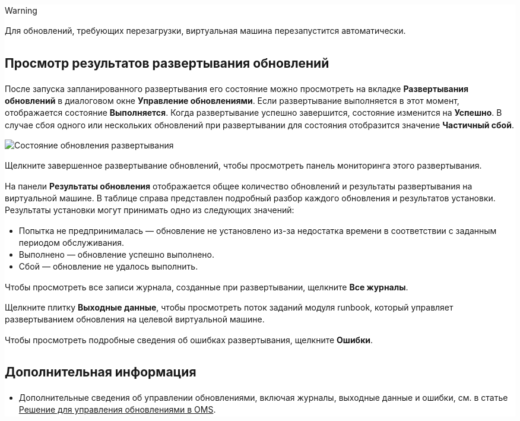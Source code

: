 > [!WARNING]
> Для обновлений, требующих перезагрузки, виртуальная машина перезапустится автоматически.

## <a name="view-results-of-an-update-deployment"></a>Просмотр результатов развертывания обновлений

После запуска запланированного развертывания его состояние можно просмотреть на вкладке **Развертывания обновлений** в диалоговом окне **Управление обновлениями**.
Если развертывание выполняется в этот момент, отображается состояние **Выполняется**. Когда развертывание успешно завершится, состояние изменится на **Успешно**.
В случае сбоя одного или нескольких обновлений при развертывании для состояния отобразится значение **Частичный сбой**.

![Состояние обновления развертывания](./media/manage-update-multi/update-view-results.png)

Щелкните завершенное развертывание обновлений, чтобы просмотреть панель мониторинга этого развертывания.

На панели **Результаты обновления** отображается общее количество обновлений и результаты развертывания на виртуальной машине.
В таблице справа представлен подробный разбор каждого обновления и результатов установки. Результаты установки могут принимать одно из следующих значений:

* Попытка не предпринималась — обновление не установлено из-за недостатка времени в соответствии с заданным периодом обслуживания.
* Выполнено — обновление успешно выполнено.
* Сбой — обновление не удалось выполнить.

Чтобы просмотреть все записи журнала, созданные при развертывании, щелкните **Все журналы**.

Щелкните плитку **Выходные данные**, чтобы просмотреть поток заданий модуля runbook, который управляет развертыванием обновления на целевой виртуальной машине.

Чтобы просмотреть подробные сведения об ошибках развертывания, щелкните **Ошибки**.

## <a name="next-steps"></a>Дополнительная информация

* Дополнительные сведения об управлении обновлениями, включая журналы, выходные данные и ошибки, см. в статье [Решение для управления обновлениями в OMS](../operations-management-suite/oms-solution-update-management.md).

